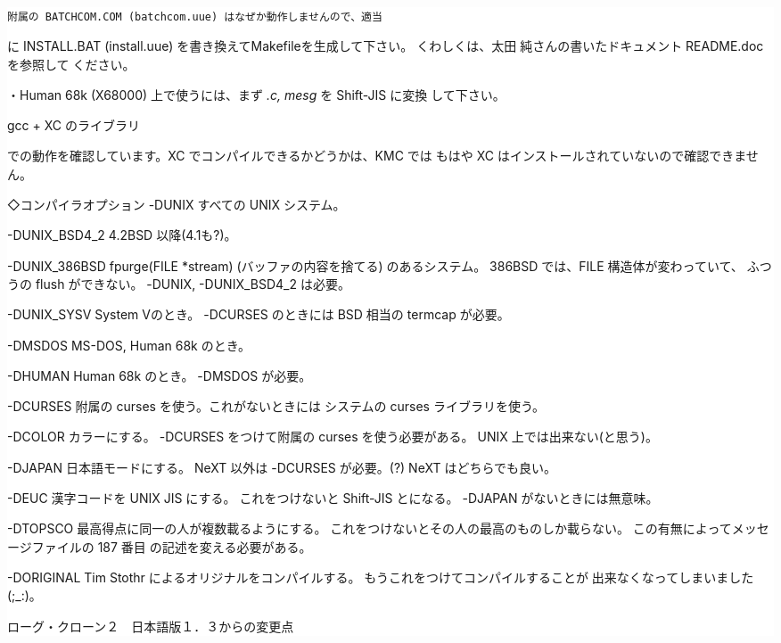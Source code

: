     附属の BATCHCOM.COM (batchcom.uue) はなぜか動作しませんので、適当
  に INSTALL.BAT (install.uue) を書き換えてMakefileを生成して下さい。
    くわしくは、太田 純さんの書いたドキュメント README.doc を参照して
  ください。


・Human 68k (X68000) 上で使うには、まず *.c, mesg* を Shift-JIS に変換
  して下さい。

  gcc + XC のライブラリ

  での動作を確認しています。XC でコンパイルできるかどうかは、KMC では
  もはや XC はインストールされていないので確認できません。


  ◇コンパイラオプション
  -DUNIX    すべての UNIX システム。

  -DUNIX_BSD4_2 4.2BSD 以降(4.1も?)。

  -DUNIX_386BSD fpurge(FILE *stream) (バッファの内容を捨てる)
      のあるシステム。
      386BSD では、FILE 構造体が変わっていて、
      ふつうの flush ができない。
      -DUNIX, -DUNIX_BSD4_2 は必要。

  -DUNIX_SYSV System Vのとき。
      -DCURSES のときには BSD 相当の termcap が必要。

  -DMSDOS   MS-DOS, Human 68k のとき。

  -DHUMAN   Human 68k のとき。
      -DMSDOS が必要。

  -DCURSES  附属の curses を使う。これがないときには
      システムの curses ライブラリを使う。

  -DCOLOR   カラーにする。
      -DCURSES をつけて附属の curses を使う必要がある。
      UNIX 上では出来ない(と思う)。

  -DJAPAN   日本語モードにする。
      NeXT 以外は -DCURSES が必要。(?)
      NeXT はどちらでも良い。

  -DEUC   漢字コードを UNIX JIS にする。
      これをつけないと Shift-JIS とになる。
      -DJAPAN がないときには無意味。

  -DTOPSCO  最高得点に同一の人が複数載るようにする。
      これをつけないとその人の最高のものしか載らない。
      この有無によってメッセージファイルの 187 番目
      の記述を変える必要がある。

  -DORIGINAL  Tim Stothr によるオリジナルをコンパイルする。
      もうこれをつけてコンパイルすることが
      出来なくなってしまいました (;_:)。


 ローグ・クローン２　日本語版１．３からの変更点
